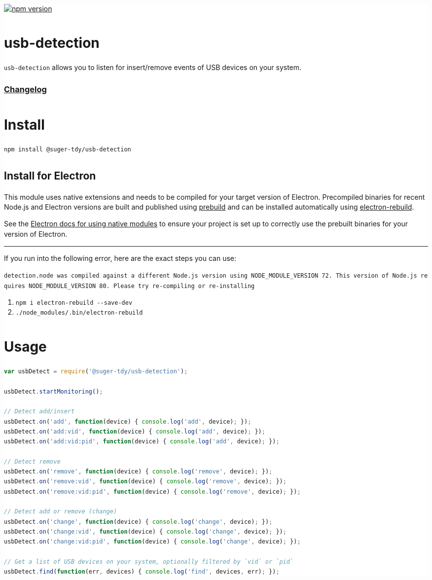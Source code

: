 [![npm version](https://badge.fury.io/js/@suger-tdy%2Fusb-detection.svg)](http://badge.fury.io/js/@suger-tdy%2Fusb-detection)


# usb-detection

`usb-detection` allows you to listen for insert/remove events of USB devices on your system.


### [Changelog](https://github.com/tangdaoyuan/node-usb-detection/blob/master/CHANGELOG.md)


# Install

```sh
npm install @suger-tdy/usb-detection
```

## Install for Electron

This module uses native extensions and needs to be compiled for your target version of Electron. Precompiled binaries for recent Node.js and Electron versions are built and published using [prebuild][] and can be installed automatically using [electron-rebuild][].

See the [Electron docs for using native modules][electron-native-modules] to ensure your project is set up to correctly use the prebuilt binaries for your version of Electron.

[prebuild]: https://github.com/prebuild/prebuild
[electron-rebuild]: https://github.com/electron/electron-rebuild
[electron-native-modules]: https://www.electronjs.org/docs/tutorial/using-native-node-modules

---

If you run into the following error, here are the exact steps you can use:

```
detection.node was compiled against a different Node.js version using NODE_MODULE_VERSION 72. This version of Node.js requires NODE_MODULE_VERSION 80. Please try re-compiling or re-installing
```

 1. `npm i electron-rebuild --save-dev`
 1. `./node_modules/.bin/electron-rebuild`


# Usage

```js
var usbDetect = require('@suger-tdy/usb-detection');

usbDetect.startMonitoring();

// Detect add/insert
usbDetect.on('add', function(device) { console.log('add', device); });
usbDetect.on('add:vid', function(device) { console.log('add', device); });
usbDetect.on('add:vid:pid', function(device) { console.log('add', device); });

// Detect remove
usbDetect.on('remove', function(device) { console.log('remove', device); });
usbDetect.on('remove:vid', function(device) { console.log('remove', device); });
usbDetect.on('remove:vid:pid', function(device) { console.log('remove', device); });

// Detect add or remove (change)
usbDetect.on('change', function(device) { console.log('change', device); });
usbDetect.on('change:vid', function(device) { console.log('change', device); });
usbDetect.on('change:vid:pid', function(device) { console.log('change', device); });

// Get a list of USB devices on your system, optionally filtered by `vid` or `pid`
usbDetect.find(function(err, devices) { console.log('find', devices, err); });
```